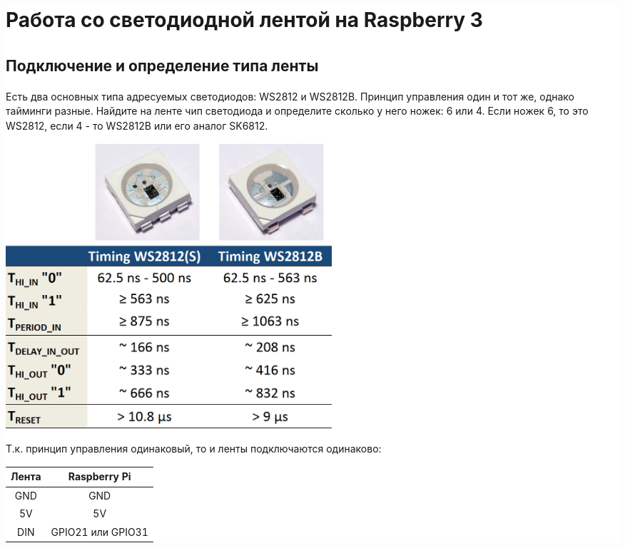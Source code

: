 # Работа со светодиодной лентой на Raspberry 3

## Подключение и определение типа ленты

Есть два основных типа адресуемых светодиодов: WS2812 и WS2812B. Принцип управления один и тот же, однако тайминги разные. Найдите на ленте чип светодиода и определите сколько у него ножек: 6 или 4. Если ножек 6, то это WS2812, если 4 - то WS2812B или его аналог SK6812.

<img src="assets/timing_with_thumbs.png" height="400px" alt="leds">

Т.к. принцип управления одинаковый, то и ленты подключаются одинаково:

| Лента | Raspberry Pi |
| :---: | :---: |
| GND | GND |
| 5V | 5V |
| DIN | GPIO21 или GPIO31 |
